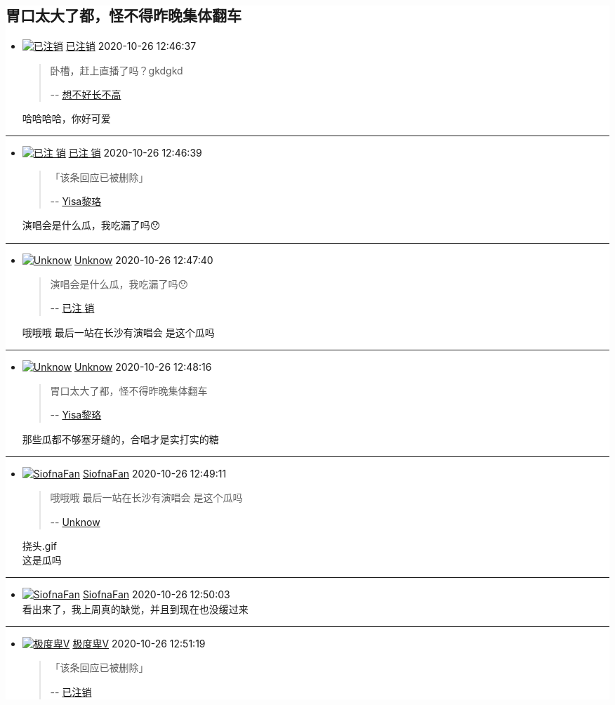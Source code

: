   胃口太大了都，怪不得昨晚集体翻车  
---
* [![已注销](https://img1.doubanio.com/icon/u187860590-7.jpg)](https://www.douban.com/people/187860590/)    [已注销](https://www.douban.com/people/187860590/)    2020-10-26 12:46:37  
  >卧槽，赶上直播了吗？gkdgkd  
  >
  >-- [想不好长不高](https://www.douban.com/people/4098918/)  
  
  哈哈哈哈，你好可爱  
---
* [![已注 销](https://img2.doubanio.com/icon/u155947097-2.jpg)](https://www.douban.com/people/155947097/)    [已注 销](https://www.douban.com/people/155947097/)    2020-10-26 12:46:39  
  >「该条回应已被删除」  
  >
  >-- [Yisa黎珞](https://www.douban.com/people/217273308/)  
  
  演唱会是什么瓜，我吃漏了吗😯  
---
* [![Unknow](https://img9.doubanio.com/icon/u219306324-4.jpg)](https://www.douban.com/people/219306324/)    [Unknow](https://www.douban.com/people/219306324/)    2020-10-26 12:47:40  
  >演唱会是什么瓜，我吃漏了吗😯  
  >
  >-- [已注 销](https://www.douban.com/people/155947097/)  
  
  哦哦哦 最后一站在长沙有演唱会 是这个瓜吗  
---
* [![Unknow](https://img9.doubanio.com/icon/u219306324-4.jpg)](https://www.douban.com/people/219306324/)    [Unknow](https://www.douban.com/people/219306324/)    2020-10-26 12:48:16  
  >胃口太大了都，怪不得昨晚集体翻车  
  >
  >-- [Yisa黎珞](https://www.douban.com/people/217273308/)  
  
  那些瓜都不够塞牙缝的，合唱才是实打实的糖  
---
* [![SiofnaFan](https://img2.doubanio.com/icon/u180076918-2.jpg)](https://www.douban.com/people/180076918/)    [SiofnaFan](https://www.douban.com/people/180076918/)    2020-10-26 12:49:11  
  >哦哦哦 最后一站在长沙有演唱会 是这个瓜吗  
  >
  >-- [Unknow](https://www.douban.com/people/219306324/)  
  
  挠头.gif  
  这是瓜吗  
---
* [![SiofnaFan](https://img2.doubanio.com/icon/u180076918-2.jpg)](https://www.douban.com/people/180076918/)    [SiofnaFan](https://www.douban.com/people/180076918/)    2020-10-26 12:50:03  
  看出来了，我上周真的缺觉，并且到现在也没缓过来  
---
* [![极度卑V](https://img3.doubanio.com/icon/u128720588-1.jpg)](https://www.douban.com/people/128720588/)    [极度卑V](https://www.douban.com/people/128720588/)    2020-10-26 12:51:19  
  >「该条回应已被删除」  
  >
  >-- [已注销](https://www.douban.com/people/187860590/)  
  